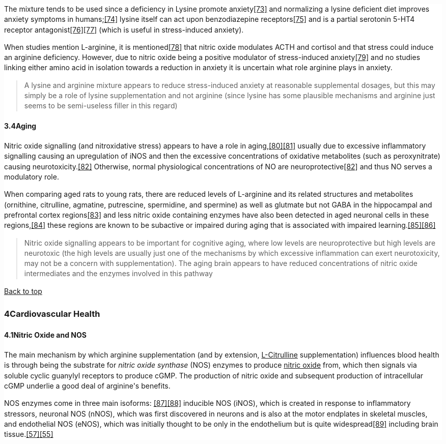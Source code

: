 
The mixture tends to be used since a deficiency in Lysine promote anxiety[[73]](#ref73) and normalizing a lysine deficient diet improves anxiety symptoms in humans;[[74]](#ref74) lysine itself can act upon benzodiazepine receptors[[75]](#ref75) and is a partial serotonin 5-HT4 receptor antagonist[[76]](#ref76)[[77]](#ref77) (which is useful in stress-induced anxiety).


When studies mention L-arginine, it is mentioned[[78]](#ref78) that nitric oxide modulates ACTH and cortisol and that stress could induce an arginine deficiency. However, due to nitric oxide being a positive modulator of stress-induced anxiety[[79]](#ref79) and no studies linking either amino acid in isolation towards a reduction in anxiety it is uncertain what role arginine plays in anxiety.



> A lysine and arginine mixture appears to reduce stress-induced anxiety at reasonable supplemental dosages, but this may simply be a role of lysine supplementation and not arginine (since lysine has some plausible mechanisms and arginine just seems to be semi-useless filler in this regard)


#### 3.4Aging


Nitric oxide signalling (and nitroxidative stress) appears to have a role in aging,[[80]](#ref80)[[81]](#ref81) usually due to excessive inflammatory signalling causing an upregulation of iNOS and then the excessive concentrations of oxidative metabolites (such as peroxynitrate) causing neurotoxicity.[[82]](#ref82) Otherwise, normal physiological concentrations of NO are neuroprotective[[82]](#ref82) and thus NO serves a modulatory role.


When comparing aged rats to young rats, there are reduced levels of L-arginine and its related structures and metabolites (ornithine, citrulline, agmatine, putrescine, spermidine, and spermine) as well as glutmate but not GABA in the hippocampal and prefrontal cortex regions[[83]](#ref83) and less nitric oxide containing enzymes have also been detected in aged neuronal cells in these regions,[[84]](#ref84) these regions are known to be subactive or impaired during aging that is associated with impaired learning.[[85]](#ref85)[[86]](#ref86)



> Nitric oxide signalling appears to be important for cognitive aging, where low levels are neuroprotective but high levels are neurotoxic (the high levels are usually just one of the mechanisms by which excessive inflammation can exert neurotoxicity, may not be a concern with supplementation). The aging brain appears to have reduced concentrations of nitric oxide intermediates and the enzymes involved in this pathway


[Back to top](#c-neurology)
### 4Cardiovascular Health

#### 4.1Nitric Oxide and NOS


The main mechanism by which arginine supplementation (and by extension, [L-Citrulline](/supplements/citrulline/) supplementation) influences blood health is through being the substrate for *nitric oxide synthase* (NOS) enzymes to produce [nitric oxide](/topics/nitric-oxide/) from, which then signals via soluble cyclic guanylyl receptors to produce cGMP. The production of nitric oxide and subsequent production of intracellular cGMP underlie a good deal of arginine's benefits.


NOS enzymes come in three main isoforms: [[87]](#ref87)[[88]](#ref88) inducible NOS (iNOS), which is created in response to inflammatory stressors, neuronal NOS (nNOS), which was first discovered in neurons and is also at the motor endplates in skeletal muscles, and endothelial NOS (eNOS), which was initially thought to be only in the endothelium but is quite widespread[[89]](#ref89) including brain tissue.[[57]](#ref57)[[55]](#ref55) 
